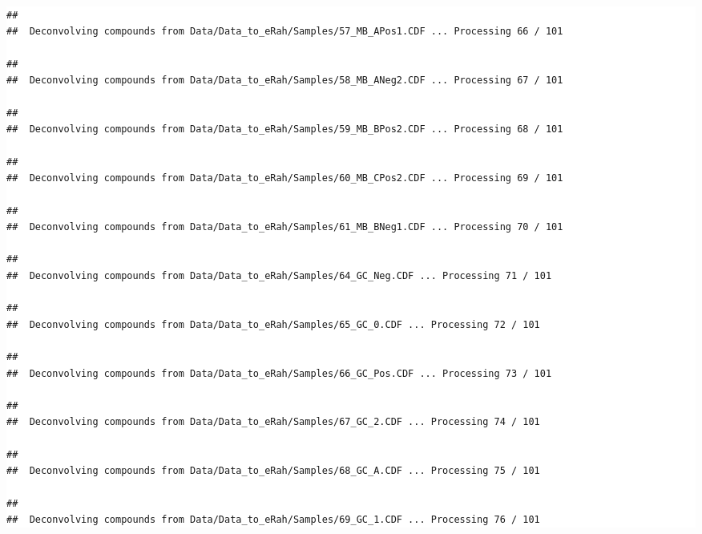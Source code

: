     ## 
    ##  Deconvolving compounds from Data/Data_to_eRah/Samples/57_MB_APos1.CDF ... Processing 66 / 101

    ## 
    ##  Deconvolving compounds from Data/Data_to_eRah/Samples/58_MB_ANeg2.CDF ... Processing 67 / 101

    ## 
    ##  Deconvolving compounds from Data/Data_to_eRah/Samples/59_MB_BPos2.CDF ... Processing 68 / 101

    ## 
    ##  Deconvolving compounds from Data/Data_to_eRah/Samples/60_MB_CPos2.CDF ... Processing 69 / 101

    ## 
    ##  Deconvolving compounds from Data/Data_to_eRah/Samples/61_MB_BNeg1.CDF ... Processing 70 / 101

    ## 
    ##  Deconvolving compounds from Data/Data_to_eRah/Samples/64_GC_Neg.CDF ... Processing 71 / 101

    ## 
    ##  Deconvolving compounds from Data/Data_to_eRah/Samples/65_GC_0.CDF ... Processing 72 / 101

    ## 
    ##  Deconvolving compounds from Data/Data_to_eRah/Samples/66_GC_Pos.CDF ... Processing 73 / 101

    ## 
    ##  Deconvolving compounds from Data/Data_to_eRah/Samples/67_GC_2.CDF ... Processing 74 / 101

    ## 
    ##  Deconvolving compounds from Data/Data_to_eRah/Samples/68_GC_A.CDF ... Processing 75 / 101

    ## 
    ##  Deconvolving compounds from Data/Data_to_eRah/Samples/69_GC_1.CDF ... Processing 76 / 101
